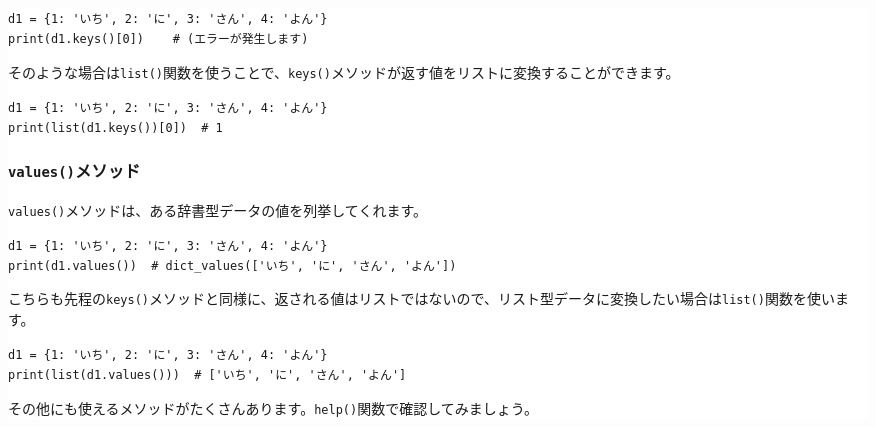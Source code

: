<iframe  allowfullscreen="" frameborder="0" height="356" marginheight="0" marginwidth="0" src="https://trinket.io/embed/python3/c60c53e69a" width="100%"></iframe>

```
d1 = {1: 'いち', 2: 'に', 3: 'さん', 4: 'よん'}
print(d1.keys()[0])    # (エラーが発生します)
```

そのような場合は`list()`関数を使うことで、`keys()`メソッドが返す値をリストに変換することができます。 

<iframe  allowfullscreen="" frameborder="0" height="356" marginheight="0" marginwidth="0" src="https://trinket.io/embed/python3/a785631246" width="100%"></iframe>

```
d1 = {1: 'いち', 2: 'に', 3: 'さん', 4: 'よん'}
print(list(d1.keys())[0])  # 1
```

### `values()`メソッド 

`values()`メソッドは、ある辞書型データの値を列挙してくれます。 

<iframe  allowfullscreen="" frameborder="0" height="356" marginheight="0" marginwidth="0" src="https://trinket.io/embed/python3/488438229e" width="100%"></iframe>

```
d1 = {1: 'いち', 2: 'に', 3: 'さん', 4: 'よん'}
print(d1.values())  # dict_values(['いち', 'に', 'さん', 'よん'])
```

こちらも先程の`keys()`メソッドと同様に、返される値はリストではないので、リスト型データに変換したい場合は`list()`関数を使います。 

<iframe  allowfullscreen="" frameborder="0" height="356" marginheight="0" marginwidth="0" src="https://trinket.io/embed/python3/aea33e20ac" width="100%"></iframe>

```
d1 = {1: 'いち', 2: 'に', 3: 'さん', 4: 'よん'}
print(list(d1.values()))  # ['いち', 'に', 'さん', 'よん']
```

その他にも使えるメソッドがたくさんあります。`help()`関数で確認してみましょう。 
